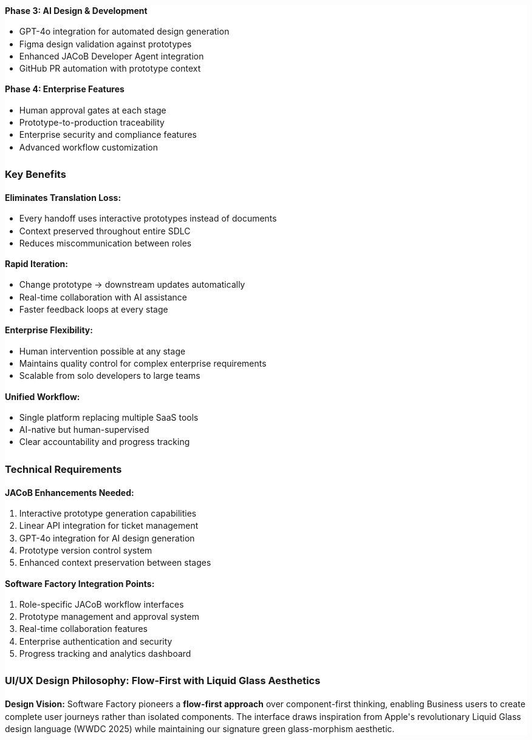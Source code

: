 **Phase 3: AI Design & Development**
- GPT-4o integration for automated design generation
- Figma design validation against prototypes
- Enhanced JACoB Developer Agent integration
- GitHub PR automation with prototype context

**Phase 4: Enterprise Features**
- Human approval gates at each stage
- Prototype-to-production traceability
- Enterprise security and compliance features
- Advanced workflow customization

### Key Benefits

**Eliminates Translation Loss:**
- Every handoff uses interactive prototypes instead of documents
- Context preserved throughout entire SDLC
- Reduces miscommunication between roles

**Rapid Iteration:**
- Change prototype → downstream updates automatically
- Real-time collaboration with AI assistance
- Faster feedback loops at every stage

**Enterprise Flexibility:**
- Human intervention possible at any stage
- Maintains quality control for complex enterprise requirements
- Scalable from solo developers to large teams

**Unified Workflow:**
- Single platform replacing multiple SaaS tools
- AI-native but human-supervised
- Clear accountability and progress tracking

### Technical Requirements

**JACoB Enhancements Needed:**
1. Interactive prototype generation capabilities
2. Linear API integration for ticket management
3. GPT-4o integration for AI design generation
4. Prototype version control system
5. Enhanced context preservation between stages

**Software Factory Integration Points:**
1. Role-specific JACoB workflow interfaces
2. Prototype management and approval system
3. Real-time collaboration features
4. Enterprise authentication and security
5. Progress tracking and analytics dashboard

### UI/UX Design Philosophy: Flow-First with Liquid Glass Aesthetics

**Design Vision:**
Software Factory pioneers a **flow-first approach** over component-first thinking, enabling Business users to create complete user journeys rather than isolated components. The interface draws inspiration from Apple's revolutionary Liquid Glass design language (WWDC 2025) while maintaining our signature green glass-morphism aesthetic.
